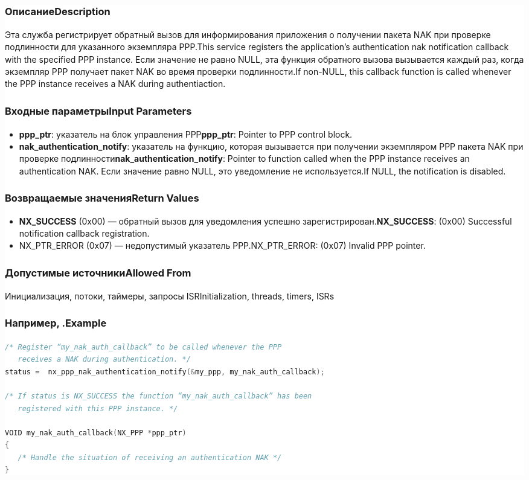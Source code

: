 ### <a name="description"></a><span data-ttu-id="5d78d-365">Описание</span><span class="sxs-lookup"><span data-stu-id="5d78d-365">Description</span></span>

<span data-ttu-id="5d78d-366">Эта служба регистрирует обратный вызов для информирования приложения о получении пакета NAK при проверке подлинности для указанного экземпляра PPP.</span><span class="sxs-lookup"><span data-stu-id="5d78d-366">This service registers the application’s authentication nak notification callback with the specified PPP instance.</span></span> <span data-ttu-id="5d78d-367">Если значение не равно NULL, эта функция обратного вызова вызывается каждый раз, когда экземпляр PPP получает пакет NAK во время проверки подлинности.</span><span class="sxs-lookup"><span data-stu-id="5d78d-367">If non-NULL, this callback function is called whenever the PPP instance receives a NAK during authentiaction.</span></span>

### <a name="input-parameters"></a><span data-ttu-id="5d78d-368">Входные параметры</span><span class="sxs-lookup"><span data-stu-id="5d78d-368">Input Parameters</span></span>

- <span data-ttu-id="5d78d-369">**ppp_ptr**: указатель на блок управления PPP</span><span class="sxs-lookup"><span data-stu-id="5d78d-369">**ppp_ptr**: Pointer to PPP control block.</span></span>
- <span data-ttu-id="5d78d-370">**nak_authentication_notify**: указатель на функцию, которая вызывается при получении экземпляром PPP пакета NAK при проверке подлинности</span><span class="sxs-lookup"><span data-stu-id="5d78d-370">**nak_authentication_notify**: Pointer to function called when the PPP instance receives an authentication NAK.</span></span> <span data-ttu-id="5d78d-371">Если значение равно NULL, это уведомление не используется.</span><span class="sxs-lookup"><span data-stu-id="5d78d-371">If NULL, the notification is disabled.</span></span>

### <a name="return-values"></a><span data-ttu-id="5d78d-372">Возвращаемые значения</span><span class="sxs-lookup"><span data-stu-id="5d78d-372">Return Values</span></span>

- <span data-ttu-id="5d78d-373">**NX_SUCCESS** (0x00) — обратный вызов для уведомления успешно зарегистрирован.</span><span class="sxs-lookup"><span data-stu-id="5d78d-373">**NX_SUCCESS**: (0x00) Successful notification callback registration.</span></span>
- <span data-ttu-id="5d78d-374">NX_PTR_ERROR (0x07) — недопустимый указатель PPP.</span><span class="sxs-lookup"><span data-stu-id="5d78d-374">NX_PTR_ERROR: (0x07) Invalid PPP pointer.</span></span>

### <a name="allowed-from"></a><span data-ttu-id="5d78d-375">Допустимые источники</span><span class="sxs-lookup"><span data-stu-id="5d78d-375">Allowed From</span></span>

<span data-ttu-id="5d78d-376">Инициализация, потоки, таймеры, запросы ISR</span><span class="sxs-lookup"><span data-stu-id="5d78d-376">Initialization, threads, timers, ISRs</span></span>

### <a name="example"></a><span data-ttu-id="5d78d-377">Например, .</span><span class="sxs-lookup"><span data-stu-id="5d78d-377">Example</span></span>

```c
/* Register “my_nak_auth_callback” to be called whenever the PPP
   receives a NAK during authentication. */
status =  nx_ppp_nak_authentication_notify(&my_ppp, my_nak_auth_callback);

/* If status is NX_SUCCESS the function “my_nak_auth_callback” has been
   registered with this PPP instance. */

VOID my_nak_auth_callback(NX_PPP *ppp_ptr)
{
   /* Handle the situation of receiving an authentication NAK */
}

```
